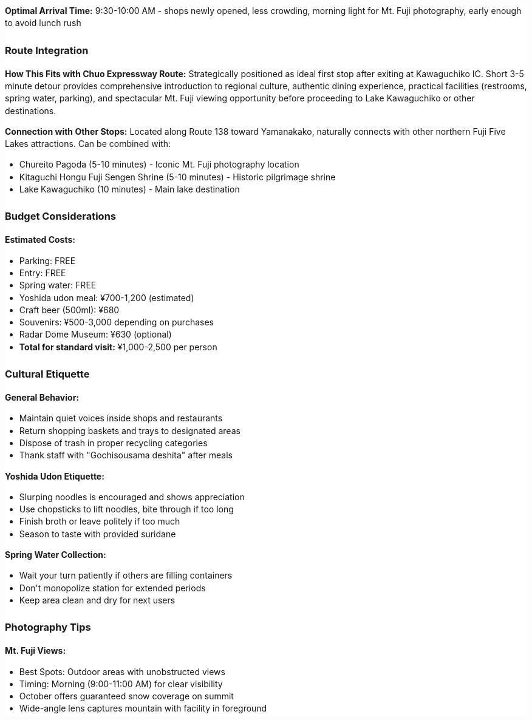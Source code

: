 **Optimal Arrival Time:** 9:30-10:00 AM - shops newly opened, less crowding, morning light for Mt. Fuji photography, early enough to avoid lunch rush

### Route Integration

**How This Fits with Chuo Expressway Route:**
Strategically positioned as ideal first stop after exiting at Kawaguchiko IC. Short 3-5 minute detour provides comprehensive introduction to regional culture, authentic dining experience, practical facilities (restrooms, spring water, parking), and spectacular Mt. Fuji viewing opportunity before proceeding to Lake Kawaguchiko or other destinations.

**Connection with Other Stops:**
Located along Route 138 toward Yamanakako, naturally connects with other northern Fuji Five Lakes attractions. Can be combined with:
- Chureito Pagoda (5-10 minutes) - Iconic Mt. Fuji photography location
- Kitaguchi Hongu Fuji Sengen Shrine (5-10 minutes) - Historic pilgrimage shrine
- Lake Kawaguchiko (10 minutes) - Main lake destination

### Budget Considerations

**Estimated Costs:**
- Parking: FREE
- Entry: FREE
- Spring water: FREE
- Yoshida udon meal: ¥700-1,200 (estimated)
- Craft beer (500ml): ¥680
- Souvenirs: ¥500-3,000 depending on purchases
- Radar Dome Museum: ¥630 (optional)
- **Total for standard visit:** ¥1,000-2,500 per person

### Cultural Etiquette

**General Behavior:**
- Maintain quiet voices inside shops and restaurants
- Return shopping baskets and trays to designated areas
- Dispose of trash in proper recycling categories
- Thank staff with "Gochisousama deshita" after meals

**Yoshida Udon Etiquette:**
- Slurping noodles is encouraged and shows appreciation
- Use chopsticks to lift noodles, bite through if too long
- Finish broth or leave politely if too much
- Season to taste with provided suridane

**Spring Water Collection:**
- Wait your turn patiently if others are filling containers
- Don't monopolize station for extended periods
- Keep area clean and dry for next users

### Photography Tips

**Mt. Fuji Views:**
- Best Spots: Outdoor areas with unobstructed views
- Timing: Morning (9:00-11:00 AM) for clear visibility
- October offers guaranteed snow coverage on summit
- Wide-angle lens captures mountain with facility in foreground
